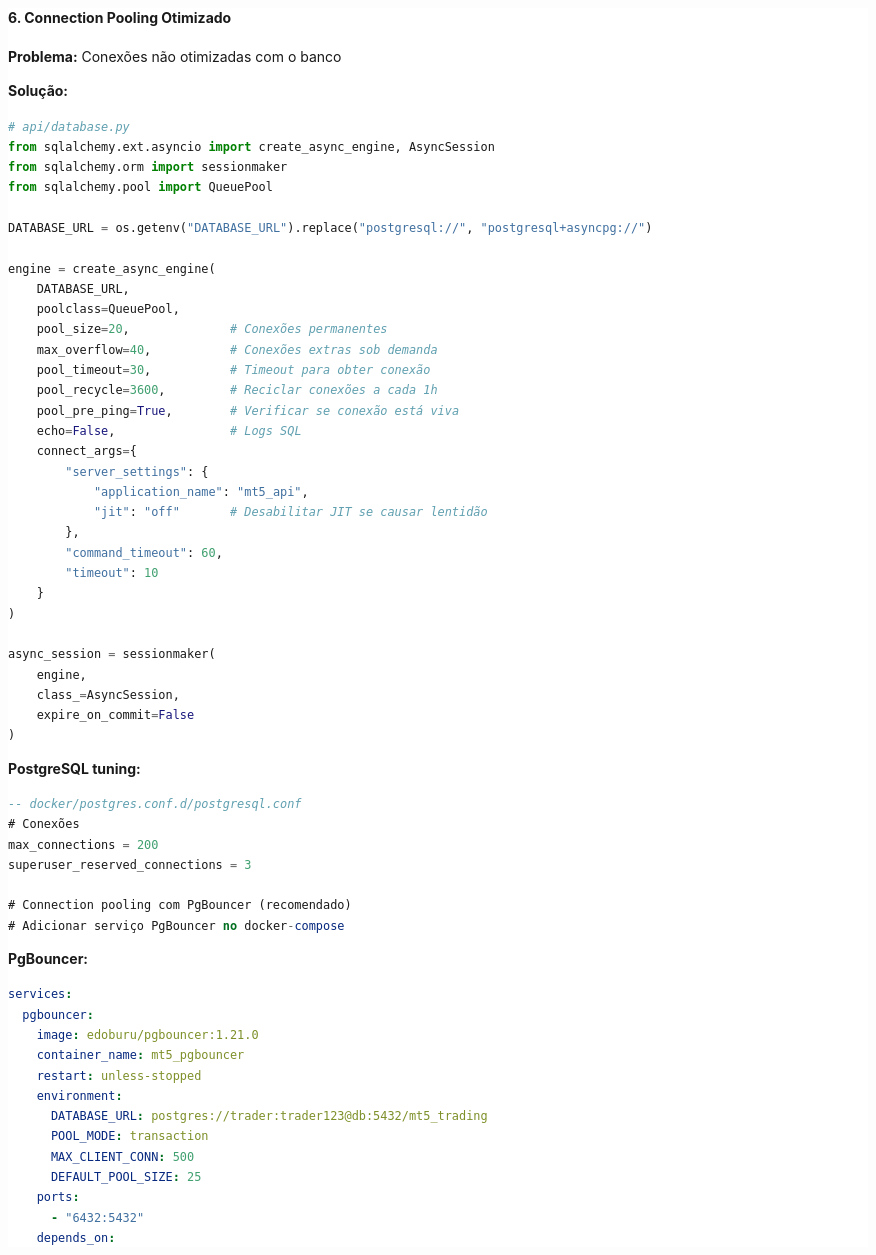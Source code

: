
#### 6. **Connection Pooling Otimizado**

**Problema:** Conexões não otimizadas com o banco

**Solução:**
```python
# api/database.py
from sqlalchemy.ext.asyncio import create_async_engine, AsyncSession
from sqlalchemy.orm import sessionmaker
from sqlalchemy.pool import QueuePool

DATABASE_URL = os.getenv("DATABASE_URL").replace("postgresql://", "postgresql+asyncpg://")

engine = create_async_engine(
    DATABASE_URL,
    poolclass=QueuePool,
    pool_size=20,              # Conexões permanentes
    max_overflow=40,           # Conexões extras sob demanda
    pool_timeout=30,           # Timeout para obter conexão
    pool_recycle=3600,         # Reciclar conexões a cada 1h
    pool_pre_ping=True,        # Verificar se conexão está viva
    echo=False,                # Logs SQL
    connect_args={
        "server_settings": {
            "application_name": "mt5_api",
            "jit": "off"       # Desabilitar JIT se causar lentidão
        },
        "command_timeout": 60,
        "timeout": 10
    }
)

async_session = sessionmaker(
    engine,
    class_=AsyncSession,
    expire_on_commit=False
)
```

**PostgreSQL tuning:**
```sql
-- docker/postgres.conf.d/postgresql.conf
# Conexões
max_connections = 200
superuser_reserved_connections = 3

# Connection pooling com PgBouncer (recomendado)
# Adicionar serviço PgBouncer no docker-compose
```

**PgBouncer:**
```yaml
services:
  pgbouncer:
    image: edoburu/pgbouncer:1.21.0
    container_name: mt5_pgbouncer
    restart: unless-stopped
    environment:
      DATABASE_URL: postgres://trader:trader123@db:5432/mt5_trading
      POOL_MODE: transaction
      MAX_CLIENT_CONN: 500
      DEFAULT_POOL_SIZE: 25
    ports:
      - "6432:5432"
    depends_on:
```